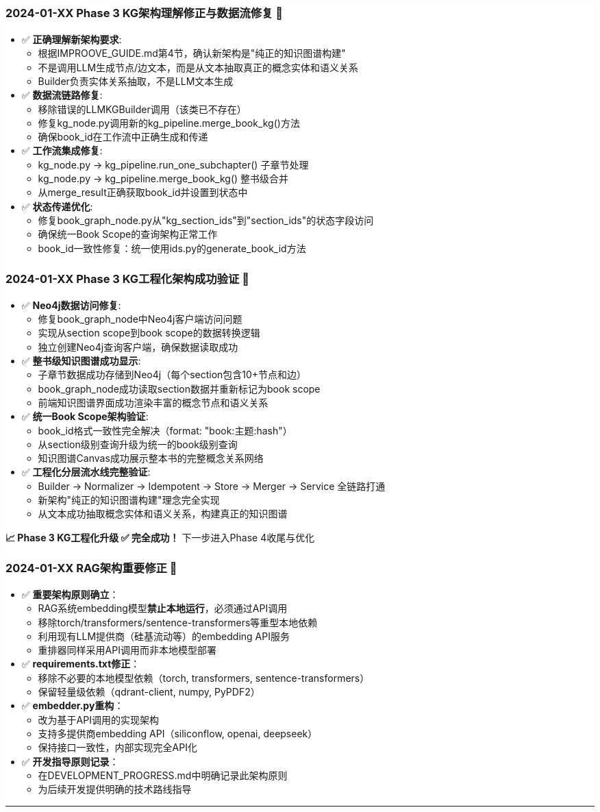 ### 2024-01-XX Phase 3 KG架构理解修正与数据流修复 🔧
- ✅ **正确理解新架构要求**:
  - 根据IMPROOVE_GUIDE.md第4节，确认新架构是"纯正的知识图谱构建"
  - 不是调用LLM生成节点/边文本，而是从文本抽取真正的概念实体和语义关系
  - Builder负责实体关系抽取，不是LLM文本生成
- ✅ **数据流链路修复**:
  - 移除错误的LLMKGBuilder调用（该类已不存在）
  - 修复kg_node.py调用新的kg_pipeline.merge_book_kg()方法
  - 确保book_id在工作流中正确生成和传递
- ✅ **工作流集成修复**:
  - kg_node.py → kg_pipeline.run_one_subchapter() 子章节处理
  - kg_node.py → kg_pipeline.merge_book_kg() 整书级合并
  - 从merge_result正确获取book_id并设置到状态中
- ✅ **状态传递优化**:
  - 修复book_graph_node.py从"kg_section_ids"到"section_ids"的状态字段访问
  - 确保统一Book Scope的查询架构正常工作
  - book_id一致性修复：统一使用ids.py的generate_book_id方法

### 2024-01-XX Phase 3 KG工程化架构成功验证 🎉
- ✅ **Neo4j数据访问修复**:
  - 修复book_graph_node中Neo4j客户端访问问题
  - 实现从section scope到book scope的数据转换逻辑
  - 独立创建Neo4j查询客户端，确保数据读取成功
- ✅ **整书级知识图谱成功显示**:
  - 子章节数据成功存储到Neo4j（每个section包含10+节点和边）
  - book_graph_node成功读取section数据并重新标记为book scope
  - 前端知识图谱界面成功渲染丰富的概念节点和语义关系
- ✅ **统一Book Scope架构验证**:
  - book_id格式一致性完全解决（format: "book:主题:hash"）
  - 从section级别查询升级为统一的book级别查询
  - 知识图谱Canvas成功展示整本书的完整概念关系网络
- ✅ **工程化分层流水线完整验证**:
  - Builder → Normalizer → Idempotent → Store → Merger → Service 全链路打通
  - 新架构"纯正的知识图谱构建"理念完全实现
  - 从文本成功抽取概念实体和语义关系，构建真正的知识图谱

**📈 Phase 3 KG工程化升级 ✅ 完全成功！** 下一步进入Phase 4收尾与优化

### 2024-01-XX RAG架构重要修正 🚨
- ✅ **重要架构原则确立**：
  - RAG系统embedding模型**禁止本地运行**，必须通过API调用
  - 移除torch/transformers/sentence-transformers等重型本地依赖
  - 利用现有LLM提供商（硅基流动等）的embedding API服务
  - 重排器同样采用API调用而非本地模型部署
- ✅ **requirements.txt修正**：
  - 移除不必要的本地模型依赖（torch, transformers, sentence-transformers）
  - 保留轻量级依赖（qdrant-client, numpy, PyPDF2）
- ✅ **embedder.py重构**：
  - 改为基于API调用的实现架构
  - 支持多提供商embedding API（siliconflow, openai, deepseek）
  - 保持接口一致性，内部实现完全API化
- ✅ **开发指导原则记录**：
  - 在DEVELOPMENT_PROGRESS.md中明确记录此架构原则
  - 为后续开发提供明确的技术路线指导

---